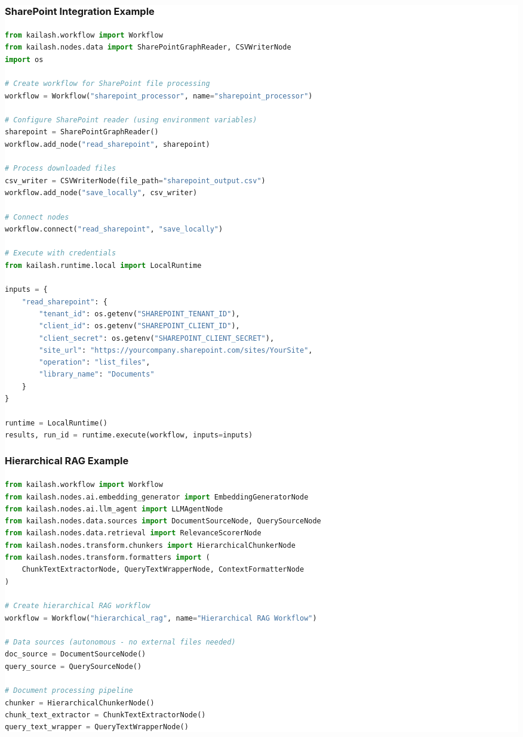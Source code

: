 ### SharePoint Integration Example

```python
from kailash.workflow import Workflow
from kailash.nodes.data import SharePointGraphReader, CSVWriterNode
import os

# Create workflow for SharePoint file processing
workflow = Workflow("sharepoint_processor", name="sharepoint_processor")

# Configure SharePoint reader (using environment variables)
sharepoint = SharePointGraphReader()
workflow.add_node("read_sharepoint", sharepoint)

# Process downloaded files
csv_writer = CSVWriterNode(file_path="sharepoint_output.csv")
workflow.add_node("save_locally", csv_writer)

# Connect nodes
workflow.connect("read_sharepoint", "save_locally")

# Execute with credentials
from kailash.runtime.local import LocalRuntime

inputs = {
    "read_sharepoint": {
        "tenant_id": os.getenv("SHAREPOINT_TENANT_ID"),
        "client_id": os.getenv("SHAREPOINT_CLIENT_ID"),
        "client_secret": os.getenv("SHAREPOINT_CLIENT_SECRET"),
        "site_url": "https://yourcompany.sharepoint.com/sites/YourSite",
        "operation": "list_files",
        "library_name": "Documents"
    }
}

runtime = LocalRuntime()
results, run_id = runtime.execute(workflow, inputs=inputs)
```

### Hierarchical RAG Example

```python
from kailash.workflow import Workflow
from kailash.nodes.ai.embedding_generator import EmbeddingGeneratorNode
from kailash.nodes.ai.llm_agent import LLMAgentNode
from kailash.nodes.data.sources import DocumentSourceNode, QuerySourceNode
from kailash.nodes.data.retrieval import RelevanceScorerNode
from kailash.nodes.transform.chunkers import HierarchicalChunkerNode
from kailash.nodes.transform.formatters import (
    ChunkTextExtractorNode, QueryTextWrapperNode, ContextFormatterNode
)

# Create hierarchical RAG workflow
workflow = Workflow("hierarchical_rag", name="Hierarchical RAG Workflow")

# Data sources (autonomous - no external files needed)
doc_source = DocumentSourceNode()
query_source = QuerySourceNode()

# Document processing pipeline
chunker = HierarchicalChunkerNode()
chunk_text_extractor = ChunkTextExtractorNode()
query_text_wrapper = QueryTextWrapperNode()

```